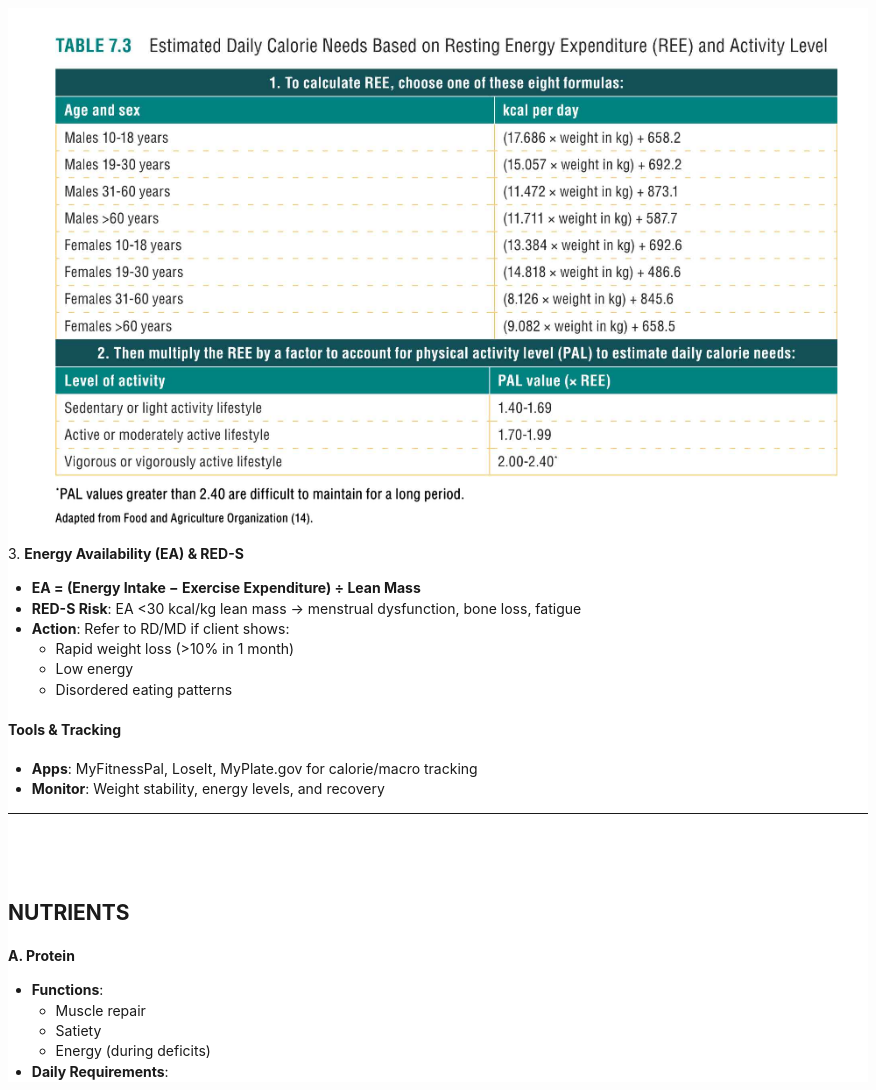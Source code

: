 ![alt text](img/calori_need.png)
3. **Energy Availability (EA) & RED-S**  
   - **EA = (Energy Intake − Exercise Expenditure) ÷ Lean Mass**  
   - **RED-S Risk**: EA <30 kcal/kg lean mass → menstrual dysfunction, bone loss, fatigue  
   - **Action**: Refer to RD/MD if client shows:  
     - Rapid weight loss (>10% in 1 month)  
     - Low energy  
     - Disordered eating patterns  

#### **Tools & Tracking**  
- **Apps**: MyFitnessPal, LoseIt, MyPlate.gov for calorie/macro tracking  
- **Monitor**: Weight stability, energy levels, and recovery  

---
<br />
<br />

## **NUTRIENTS**  
**A. Protein**  
- **Functions**:  
  - Muscle repair  
  - Satiety  
  - Energy (during deficits)  
- **Daily Requirements**:  
